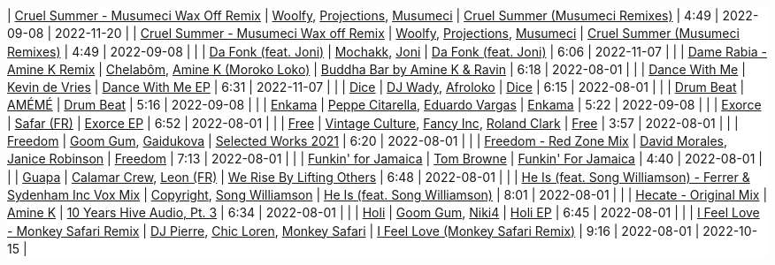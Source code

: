 | [Cruel Summer \- Musumeci Wax Off Remix](https://open.spotify.com/track/0UbxjF0H8hEf8r5KsfKnp3) | [Woolfy](https://open.spotify.com/artist/115rMfffKYQgrhzmGT7fTw), [Projections](https://open.spotify.com/artist/3W8dralHmc6PqvM9Ws9S83), [Musumeci](https://open.spotify.com/artist/5AezOTggHnFTiQ5AiowFBf) | [Cruel Summer \(Musumeci Remixes\)](https://open.spotify.com/album/5NW7vGBRGv5BvxvuKh7e6p) | 4:49 | 2022-09-08 | 2022-11-20 |
| [Cruel Summer \- Musumeci Wax off Remix](https://open.spotify.com/track/15PJHoA91oxrgYkwVa3TVZ) | [Woolfy](https://open.spotify.com/artist/115rMfffKYQgrhzmGT7fTw), [Projections](https://open.spotify.com/artist/3W8dralHmc6PqvM9Ws9S83), [Musumeci](https://open.spotify.com/artist/5AezOTggHnFTiQ5AiowFBf) | [Cruel Summer \(Musumeci Remixes\)](https://open.spotify.com/album/5q34nsGcAr0ElZVbq9wgMP) | 4:49 | 2022-09-08 |  |
| [Da Fonk \(feat\. Joni\)](https://open.spotify.com/track/6ryPKHgiz6MSGJ1wYqn28b) | [Mochakk](https://open.spotify.com/artist/0rTh1tAdrEbdKZBTiiAQSo), [Joni](https://open.spotify.com/artist/6nZ4pcLtZYblB2ZwD7qvwe) | [Da Fonk \(feat\. Joni\)](https://open.spotify.com/album/5t3QAcFlAa6hB08H976naz) | 6:06 | 2022-11-07 |  |
| [Dame Rabia \- Amine K Remix](https://open.spotify.com/track/1K68lCTAxaIHgamh0wiJZI) | [Chelabôm](https://open.spotify.com/artist/08aeUwOG7EXNoJSob9mawV), [Amine K \(Moroko Loko\)](https://open.spotify.com/artist/4Jh6PxSFH7CrZrQpDivlYf) | [Buddha Bar by Amine K & Ravin](https://open.spotify.com/album/7Awsu0TzbHe1Wxt9cGg1EL) | 6:18 | 2022-08-01 |  |
| [Dance With Me](https://open.spotify.com/track/7i08AhQcrdD4GLlr2Pmamg) | [Kevin de Vries](https://open.spotify.com/artist/11aPF3sc8lDWNqPVInm4Zx) | [Dance With Me EP](https://open.spotify.com/album/4s6yX6gWHCSuI9M67i3qUC) | 6:31 | 2022-11-07 |  |
| [Dice](https://open.spotify.com/track/6pK1dCN0zuT6Rkf0rqA7AI) | [DJ Wady](https://open.spotify.com/artist/2yRUlvlTqfWQHTriEoeR55), [Afroloko](https://open.spotify.com/artist/4xYh2GHr8Vj2lmNmbfBcsU) | [Dice](https://open.spotify.com/album/0FrXYHZpNdgwGO7fLjFVyq) | 6:15 | 2022-08-01 |  |
| [Drum Beat](https://open.spotify.com/track/3LJLtbvrfYUpFficL0gl5V) | [AMÉMÉ](https://open.spotify.com/artist/1txb9Qg5lJ3KATxPcIYyvO) | [Drum Beat](https://open.spotify.com/album/7fhdFXT7VAblxxOOeukdTX) | 5:16 | 2022-09-08 |  |
| [Enkama](https://open.spotify.com/track/4J7hX1VqoUlnQLaouqsPQg) | [Peppe Citarella](https://open.spotify.com/artist/5DWjZ2hLuK8Mfdoua8lkJB), [Eduardo Vargas](https://open.spotify.com/artist/6ZoNlWDHPdMGmrAkokxT7E) | [Enkama](https://open.spotify.com/album/6OUf7B8gAItm9pJvJPmLbm) | 5:22 | 2022-09-08 |  |
| [Exorce](https://open.spotify.com/track/4lM4b1cEY4YviftTR5DUCO) | [Safar \(FR\)](https://open.spotify.com/artist/249QVZLSwrDyleKNapaapm) | [Exorce EP](https://open.spotify.com/album/6NutlhlAx9Cu5Aci3D1qdE) | 6:52 | 2022-08-01 |  |
| [Free](https://open.spotify.com/track/5cLaBI9yBgzcxSf950CcW7) | [Vintage Culture](https://open.spotify.com/artist/28uJnu5EsrGml2tBd7y8ts), [Fancy Inc](https://open.spotify.com/artist/4Eoddnw0pOewmCHQYofuwh), [Roland Clark](https://open.spotify.com/artist/4OGlp2UdUQGPJVbvJ82Cz5) | [Free](https://open.spotify.com/album/2Wui1uFvsOcUfacighQEWo) | 3:57 | 2022-08-01 |  |
| [Freedom](https://open.spotify.com/track/4z1S6RlmOuIBePkUbItbl2) | [Goom Gum](https://open.spotify.com/artist/6D36JCiONtO40ykvT5RBec), [Gaidukova](https://open.spotify.com/artist/0vKVCGPgk1Eb7kYlPrYxGJ) | [Selected Works 2021](https://open.spotify.com/album/3tQ0sDxohfVuAKgQJHEXeu) | 6:20 | 2022-08-01 |  |
| [Freedom \- Red Zone Mix](https://open.spotify.com/track/5igjnWZCcaHmgsEZ9qM5t5) | [David Morales](https://open.spotify.com/artist/6CwQfN34JdGHfo0A752Lts), [Janice Robinson](https://open.spotify.com/artist/6BXTl7YkINlCQkkzE9hvCd) | [Freedom](https://open.spotify.com/album/0Vey1M3YAMgrzP4wzoSlNa) | 7:13 | 2022-08-01 |  |
| [Funkin' for Jamaica](https://open.spotify.com/track/0xbkxTqSaW5blsYgRXpB5I) | [Tom Browne](https://open.spotify.com/artist/4Ytvi4r3WPIZmEw1Ndmkp9) | [Funkin' For Jamaica](https://open.spotify.com/album/3QEAp1Cp3DQq6QcQD90arq) | 4:40 | 2022-08-01 |  |
| [Guapa](https://open.spotify.com/track/5qd4C8cEW0VNNQoZ9tNaX7) | [Calamar Crew](https://open.spotify.com/artist/28Tqd0YiUZ7fWNvikZjAiN), [Leon \(FR\)](https://open.spotify.com/artist/0OUY2dHEjLzNhvAbBD3Ouj) | [We Rise By Lifting Others](https://open.spotify.com/album/7bHGruOG4gvKtOLzJq2eQO) | 6:48 | 2022-08-01 |  |
| [He Is \(feat\. Song Williamson\) \- Ferrer & Sydenham Inc Vox Mix](https://open.spotify.com/track/5238avQlRSW9LeUN5sIGKI) | [Copyright](https://open.spotify.com/artist/1QcNpVT6u0dHxmjpZoJtHd), [Song Williamson](https://open.spotify.com/artist/06O1ocpjJ5R5NXjzIR18MB) | [He Is \(feat\. Song Williamson\)](https://open.spotify.com/album/51gAjOsqdrk7lOt9aCXjwp) | 8:01 | 2022-08-01 |  |
| [Hecate \- Original Mix](https://open.spotify.com/track/4dbAmImPbQ8CKtvbopT5ls) | [Amine K](https://open.spotify.com/artist/2sCOxaGZEmaDPlTLDboMnh) | [10 Years Hive Audio, Pt\. 3](https://open.spotify.com/album/5PmgOg1nXO0o0x2BjzVCw1) | 6:34 | 2022-08-01 |  |
| [Holi](https://open.spotify.com/track/0KPRVpZipfBa416bU01fTp) | [Goom Gum](https://open.spotify.com/artist/6D36JCiONtO40ykvT5RBec), [Niki4](https://open.spotify.com/artist/3ZIPK1vx39AtBHleH80CzV) | [Holi EP](https://open.spotify.com/album/3MaaYmcDVNUw3jKTRAx5nE) | 6:45 | 2022-08-01 |  |
| [I Feel Love \- Monkey Safari Remix](https://open.spotify.com/track/4O7rsawCxBlcrYSz6ZHmMM) | [DJ Pierre](https://open.spotify.com/artist/58nnSR1lwvcuklbb3Uc6TU), [Chic Loren](https://open.spotify.com/artist/3jMsCseQv7XvuJ9LJQN5dM), [Monkey Safari](https://open.spotify.com/artist/5zovXI5By2gUhdr7EByjLa) | [I Feel Love \(Monkey Safari Remix\)](https://open.spotify.com/album/2o8I77Z1HsMqCKAdEcTT6o) | 9:16 | 2022-08-01 | 2022-10-15 |